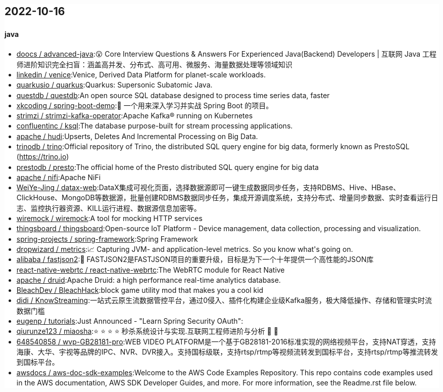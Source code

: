 ## 2022-10-16

#### java
* [doocs / advanced-java](https://github.com/doocs/advanced-java):😮
Core Interview Questions & Answers For Experienced Java(Backend) Developers | 互联网 Java 工程师进阶知识完全扫盲：涵盖高并发、分布式、高可用、微服务、海量数据处理等领域知识
* [linkedin / venice](https://github.com/linkedin/venice):Venice, Derived Data Platform for planet-scale workloads.
* [quarkusio / quarkus](https://github.com/quarkusio/quarkus):Quarkus: Supersonic Subatomic Java.
* [questdb / questdb](https://github.com/questdb/questdb):An open source SQL database designed to process time series data, faster
* [xkcoding / spring-boot-demo](https://github.com/xkcoding/spring-boot-demo):🚀
一个用来深入学习并实战 Spring Boot 的项目。
* [strimzi / strimzi-kafka-operator](https://github.com/strimzi/strimzi-kafka-operator):Apache Kafka® running on Kubernetes
* [confluentinc / ksql](https://github.com/confluentinc/ksql):The database purpose-built for stream processing applications.
* [apache / hudi](https://github.com/apache/hudi):Upserts, Deletes And Incremental Processing on Big Data.
* [trinodb / trino](https://github.com/trinodb/trino):Official repository of Trino, the distributed SQL query engine for big data, formerly known as PrestoSQL (https://trino.io)
* [prestodb / presto](https://github.com/prestodb/presto):The official home of the Presto distributed SQL query engine for big data
* [apache / nifi](https://github.com/apache/nifi):Apache NiFi
* [WeiYe-Jing / datax-web](https://github.com/WeiYe-Jing/datax-web):DataX集成可视化页面，选择数据源即可一键生成数据同步任务，支持RDBMS、Hive、HBase、ClickHouse、MongoDB等数据源，批量创建RDBMS数据同步任务，集成开源调度系统，支持分布式、增量同步数据、实时查看运行日志、监控执行器资源、KILL运行进程、数据源信息加密等。
* [wiremock / wiremock](https://github.com/wiremock/wiremock):A tool for mocking HTTP services
* [thingsboard / thingsboard](https://github.com/thingsboard/thingsboard):Open-source IoT Platform - Device management, data collection, processing and visualization.
* [spring-projects / spring-framework](https://github.com/spring-projects/spring-framework):Spring Framework
* [dropwizard / metrics](https://github.com/dropwizard/metrics):📈
Capturing JVM- and application-level metrics. So you know what's going on.
* [alibaba / fastjson2](https://github.com/alibaba/fastjson2):🚄
FASTJSON2是FASTJSON项目的重要升级，目标是为下一个十年提供一个高性能的JSON库
* [react-native-webrtc / react-native-webrtc](https://github.com/react-native-webrtc/react-native-webrtc):The WebRTC module for React Native
* [apache / druid](https://github.com/apache/druid):Apache Druid: a high performance real-time analytics database.
* [BleachDev / BleachHack](https://github.com/BleachDev/BleachHack):block game utility mod that makes you a cool kid
* [didi / KnowStreaming](https://github.com/didi/KnowStreaming):一站式云原生流数据管控平台，通过0侵入、插件化构建企业级Kafka服务，极大降低操作、存储和管理实时流数据门槛
* [eugenp / tutorials](https://github.com/eugenp/tutorials):Just Announced - "Learn Spring Security OAuth":
* [qiurunze123 / miaosha](https://github.com/qiurunze123/miaosha):⭐
⭐
⭐
⭐
秒杀系统设计与实现.互联网工程师进阶与分析
🙋
🐓
* [648540858 / wvp-GB28181-pro](https://github.com/648540858/wvp-GB28181-pro):WEB VIDEO PLATFORM是一个基于GB28181-2016标准实现的网络视频平台，支持NAT穿透，支持海康、大华、宇视等品牌的IPC、NVR、DVR接入。支持国标级联，支持rtsp/rtmp等视频流转发到国标平台，支持rtsp/rtmp等推流转发到国标平台。
* [awsdocs / aws-doc-sdk-examples](https://github.com/awsdocs/aws-doc-sdk-examples):Welcome to the AWS Code Examples Repository. This repo contains code examples used in the AWS documentation, AWS SDK Developer Guides, and more. For more information, see the Readme.rst file below.
